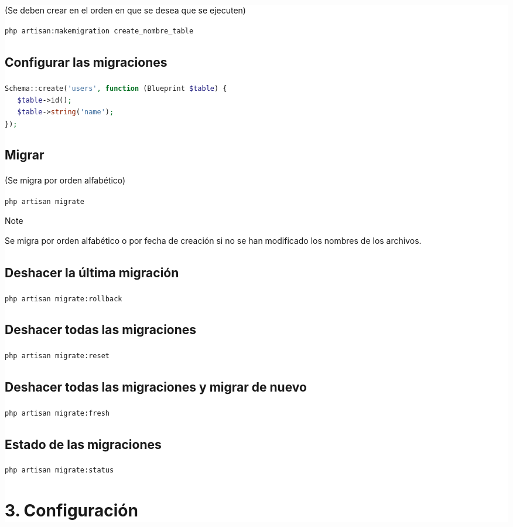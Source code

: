 (Se deben crear en el orden en que se desea que se ejecuten)

```
php artisan:makemigration create_nombre_table
```

## Configurar las migraciones

```php
Schema::create('users', function (Blueprint $table) {
   $table->id();
   $table->string('name');
});
```

## Migrar

(Se migra por orden alfabético)

```
php artisan migrate
```

> [!NOTE]
> Se migra por orden alfabético o por fecha de creación si no se han modificado los nombres de los archivos.

## Deshacer la última migración

```
php artisan migrate:rollback
```

## Deshacer todas las migraciones

```
php artisan migrate:reset
```

## Deshacer todas las migraciones y migrar de nuevo

```
php artisan migrate:fresh
```

## Estado de las migraciones

```
php artisan migrate:status
```

# 3. Configuración
